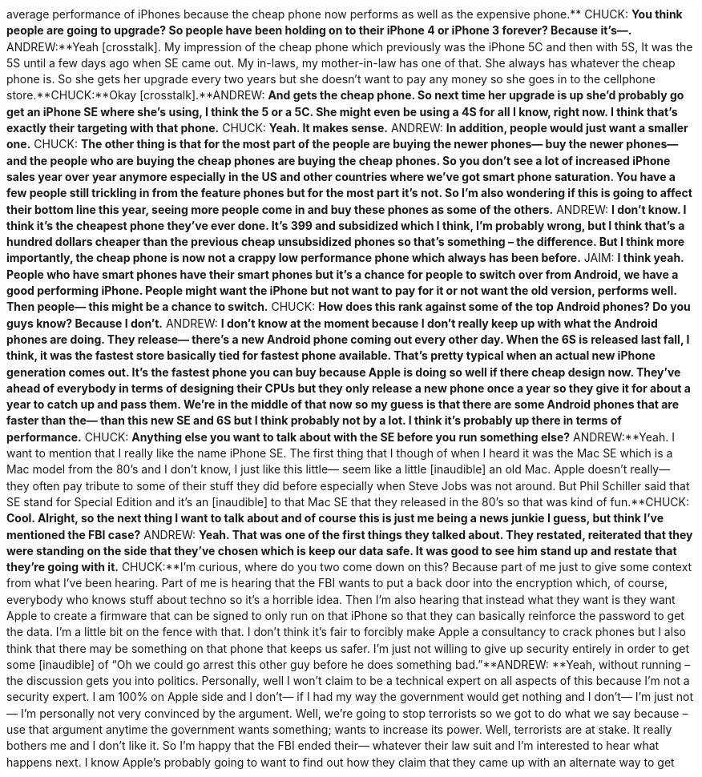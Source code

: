 average performance of iPhones because the cheap phone now performs as well as the expensive phone.** CHUCK: **You think people are going to upgrade? So people have been holding on to their iPhone 4 or iPhone 3 forever? Because it’s—.** ANDREW:**Yeah [crosstalk]. My impression of the cheap phone which previously was the iPhone 5C and then with 5S, It was the 5S until a few days ago when SE came out. My in-laws, my mother-in-law has one of that. She always has whatever the cheap phone is. So she gets her upgrade every two years but she doesn’t want to pay any money so she goes in to the cellphone store.**CHUCK:**Okay [crosstalk].**ANDREW: **And gets the cheap phone. So next time her upgrade is up she’d probably go get an iPhone SE where she’s using, I think the 5 or a 5C. She might even be using a 4S for all I know, right now. I think that’s exactly their targeting with that phone.** CHUCK: **Yeah. It makes sense.** ANDREW: **In addition, people would just want a smaller one.** CHUCK: **The other thing is that for the most part of the people are buying the newer phones— buy the newer phones— and the people who are buying the cheap phones are buying the cheap phones. So you don’t see a lot of increased iPhone sales year over year anymore especially in the US and other countries where we’ve got smart phone saturation. You have a few people still trickling in from the feature phones but for the most part it’s not. So I’m also wondering if this is going to affect their bottom line this year, seeing more people come in and buy these phones as some of the others.** ANDREW: **I don’t know. I think it’s the cheapest phone they’ve ever done. It’s 399 and subsidized which I think, I’m probably wrong, but I think that’s a hundred dollars cheaper than the previous cheap unsubsidized phones so that’s something – the difference. But I think more importantly, the cheap phone is now not a crappy low performance phone which always has been before.** JAIM: **I think yeah. People who have smart phones have their smart phones but it’s a chance for people to switch over from Android, we have a good performing iPhone. People might want the iPhone but not want to pay for it or not want the old version, performs well. Then people— this might be a chance to switch.** CHUCK: **How does this rank against some of the top Android phones? Do you guys know? Because I don’t.** ANDREW: **I don’t know at the moment because I don’t really keep up with what the Android phones are doing. They release— there’s a new Android phone coming out every other day. When the 6S is released last fall, I think, it was the fastest store basically tied for fastest phone available. That’s pretty typical when an actual new iPhone generation comes out. It’s the fastest phone you can buy because Apple is doing so well if there cheap design now. They’ve ahead of everybody in terms of designing their CPUs but they only release a new phone once a year so they give it for about a year to catch up and pass them. We’re in the middle of that now so my guess is that there are some Android phones that are faster than the— than this new SE and 6S but I think probably not by a lot. I think it’s probably up there in terms of performance.** CHUCK: **Anything else you want to talk about with the SE before you run something else?** ANDREW:**Yeah. I want to mention that I really like the name iPhone SE. The first thing that I though of when I heard it was the Mac SE which is a Mac model from the 80’s and I don’t know, I just like this little— seem like a little [inaudible] an old Mac. Apple doesn’t really— they often pay tribute to some of their stuff they did before especially when Steve Jobs was not around. But Phil Schiller said that SE stand for Special Edition and it’s an [inaudible] to that Mac SE that they released in the 80’s so that was kind of fun.**CHUCK: **Cool. Alright, so the next thing I want to talk about and of course this is just me being a news junkie I guess, but think I’ve mentioned the FBI case?** ANDREW: **Yeah. That was one of the first things they talked about. They restated, reiterated that they were standing on the side that they’ve chosen which is keep our data safe. It was good to see him stand up and restate that they’re going with it.** CHUCK:**I’m curious, where do you two come down on this? Because part of me just to give some context from what I’ve been hearing. Part of me is hearing that the FBI wants to put a back door into the encryption which, of course, everybody who knows stuff about techno so it’s a horrible idea. Then I’m also hearing that instead what they want is they want Apple to create a firmware that can be signed to only run on that iPhone so that they can basically reinforce the password to get the data. I’m a little bit on the fence with that. I don’t think it’s fair to forcibly make Apple a consultancy to crack phones but I also think that there may be something on that phone that keeps us safer. I’m just not willing to give up security entirely in order to get some [inaudible] of “Oh we could go arrest this other guy before he does something bad.”**ANDREW: **Yeah, without running – the discussion gets you into politics. Personally, well I won’t claim to be a technical expert on all aspects of this because I’m not a security expert. I am 100% on Apple side and I don’t— if I had my way the government would get nothing and I don’t— I’m just not— I’m personally not very convinced by the argument. Well, we’re going to stop terrorists so we got to do what we say because – use that argument anytime the government wants something; wants to increase its power. Well, terrorists are at stake. It really bothers me and I don’t like it. So I’m happy that the FBI ended their— whatever their law suit and I’m interested to hear what happens next. I know Apple’s probably going to want to find out how they claim that they came up with an alternate way to get